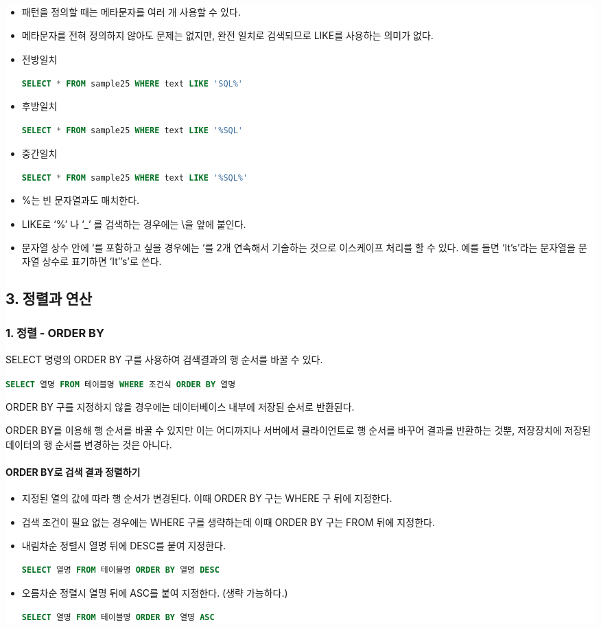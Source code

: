 - 패턴을 정의할 때는 메타문자를 여러 개 사용할 수 있다.

- 메타문자를 전혀 정의하지 않아도 문제는 없지만, 완전 일치로 검색되므로 LIKE를 사용하는 의미가 없다.

- 전방일치

  ```sql
  SELECT * FROM sample25 WHERE text LIKE 'SQL%'
  ```

- 후방일치

  ```sql
  SELECT * FROM sample25 WHERE text LIKE '%SQL'
  ```

- 중간일치

  ```sql
  SELECT * FROM sample25 WHERE text LIKE '%SQL%'
  ```

- %는 빈 문자열과도 매치한다.

- LIKE로 ‘%’ 나 ‘\_’ 를 검색하는 경우에는 \을 앞에 붙인다.

- 문자열 상수 안에 ‘를 포함하고 싶을 경우에는 ‘를 2개 연속해서 기술하는 것으로 이스케이프 처리를 할 수 있다. 예를 들면 ‘It’s’라는 문자열을 문자열 상수로 표기하면 ‘It’’s’로 쓴다.

## 3. 정렬과 연산

### 1. 정렬 - ORDER BY

SELECT 명령의 ORDER BY 구를 사용하여 검색결과의 행 순서를 바꿀 수 있다.

```sql
SELECT 열명 FROM 테이블명 WHERE 조건식 ORDER BY 열명
```

ORDER BY 구를 지정하지 않을 경우에는 데이터베이스 내부에 저장된 순서로 반환된다.

ORDER BY를 이용해 행 순서를 바꿀 수 있지만 이는 어디까지나 서버에서 클라이언트로 행 순서를 바꾸어 결과를 반환하는 것뿐, 저장장치에 저장된 데이터의 행 순서를 변경하는 것은 아니다.

#### ORDER BY로 검색 결과 정렬하기

- 지정된 열의 값에 따라 행 순서가 변경된다. 이때 ORDER BY 구는 WHERE 구 뒤에 지정한다.

- 검색 조건이 필요 없는 경우에는 WHERE 구를 생략하는데 이때 ORDER BY 구는 FROM 뒤에 지정한다.

- 내림차순 정렬시 열명 뒤에 DESC를 붙여 지정한다.

  ```sql
  SELECT 열명 FROM 테이블명 ORDER BY 열명 DESC
  ```

- 오름차순 정렬시 열명 뒤에 ASC를 붙여 지정한다. (생략 가능하다.)

  ```sql
  SELECT 열명 FROM 테이블명 ORDER BY 열명 ASC
  ```
